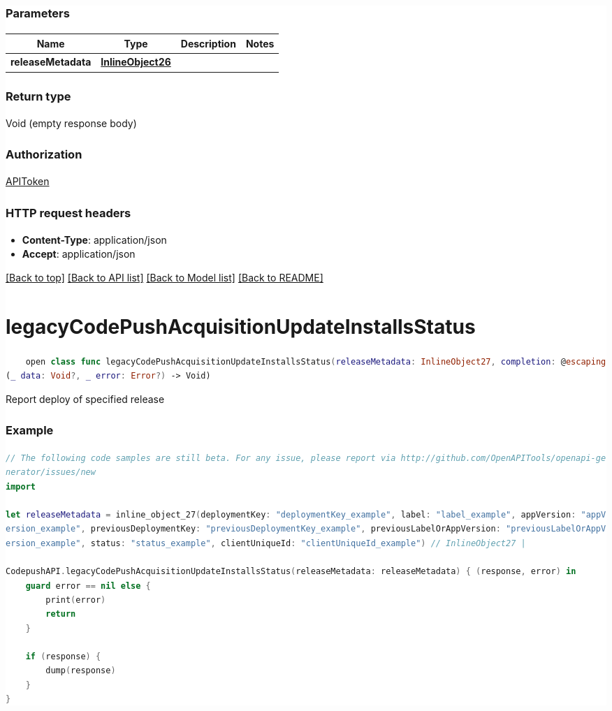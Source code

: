 ### Parameters

Name | Type | Description  | Notes
------------- | ------------- | ------------- | -------------
 **releaseMetadata** | [**InlineObject26**](InlineObject26.md) |  | 

### Return type

Void (empty response body)

### Authorization

[APIToken](../README.md#APIToken)

### HTTP request headers

 - **Content-Type**: application/json
 - **Accept**: application/json

[[Back to top]](#) [[Back to API list]](../README.md#documentation-for-api-endpoints) [[Back to Model list]](../README.md#documentation-for-models) [[Back to README]](../README.md)

# **legacyCodePushAcquisitionUpdateInstallsStatus**
```swift
    open class func legacyCodePushAcquisitionUpdateInstallsStatus(releaseMetadata: InlineObject27, completion: @escaping (_ data: Void?, _ error: Error?) -> Void)
```



Report deploy of specified release

### Example 
```swift
// The following code samples are still beta. For any issue, please report via http://github.com/OpenAPITools/openapi-generator/issues/new
import 

let releaseMetadata = inline_object_27(deploymentKey: "deploymentKey_example", label: "label_example", appVersion: "appVersion_example", previousDeploymentKey: "previousDeploymentKey_example", previousLabelOrAppVersion: "previousLabelOrAppVersion_example", status: "status_example", clientUniqueId: "clientUniqueId_example") // InlineObject27 | 

CodepushAPI.legacyCodePushAcquisitionUpdateInstallsStatus(releaseMetadata: releaseMetadata) { (response, error) in
    guard error == nil else {
        print(error)
        return
    }

    if (response) {
        dump(response)
    }
}
```
